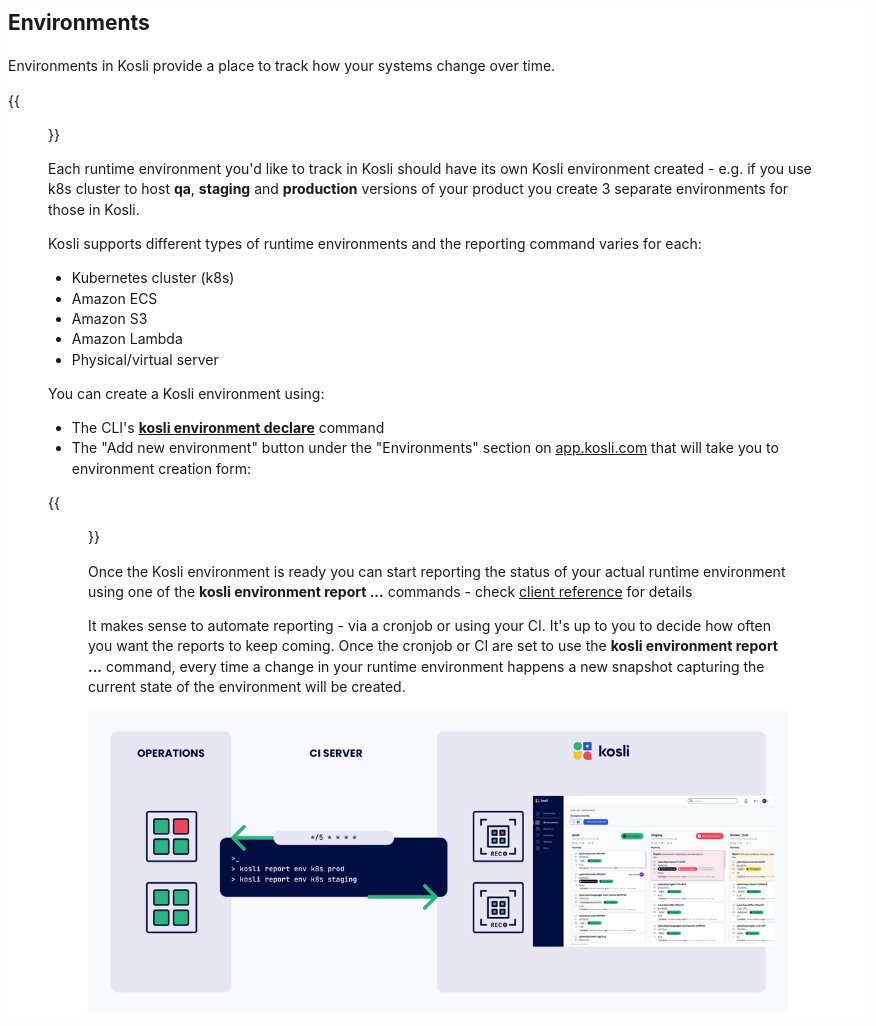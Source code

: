 ## Environments

Environments in Kosli provide a place to track how your systems change over time.

{{<figure src="/images/envs.png" alt="Environments" width="900">}}

Each runtime environment you'd like to track in Kosli should have its own Kosli environment created - e.g. if you use k8s cluster to host **qa**, **staging** and **production** versions of your product you create 3 separate environments for those in Kosli. 

Kosli supports different types of runtime environments and the reporting command varies for each:
* Kubernetes cluster (k8s)
* Amazon ECS
* Amazon S3
* Amazon Lambda
* Physical/virtual server

You can create a Kosli environment using:
* The CLI's **[kosli environment declare](/client_reference/kosli_environment_declare/)** command
* The "Add new environment" button under the "Environments" section on [app.kosli.com](https://app.kosli.com) that will take you to environment creation form:

{{<figure src="/images/new-env-form.png" alt="Add environment form" width="900">}}

Once the Kosli environment is ready you can start reporting the status of your actual runtime environment using one of the **kosli environment report ...** commands - check [client reference](/client_reference) for details

It makes sense to automate reporting - via a cronjob or using your CI. It's up to you to decide how often you want the reports to keep coming. Once the cronjob or CI are set to use the **kosli environment report ...** command, every time a change in your runtime environment happens a new snapshot capturing the current state of the environment will be created. 

![Diagram of Environment Reporting](/images/environments.svg)
